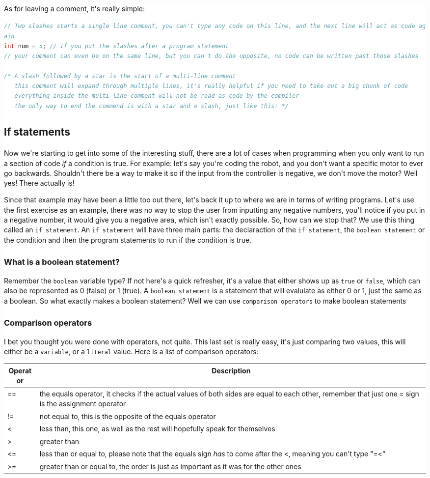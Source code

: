 As for leaving a comment, it's really simple:
```Java
// Two slashes starts a single line comment, you can't type any code on this line, and the next line will act as code again
int num = 5; // If you put the slashes after a program statement
// your comment can even be on the same line, but you can't do the opposite, no code can be written past those slashes

/* A slash followed by a star is the start of a multi-line comment
   this comment will expand through multiple lines, it's really helpful if you need to take out a big chunk of code
   everything inside the multi-line comment will not be read as code by the compiler
   the only way to end the commend is with a star and a slash, just like this: */
```

## If statements
Now we're starting to get into some of the interesting stuff, there are a lot of cases when programming when you only want to run a section of code *if* a condition is true. For example: let's say you're coding the robot, and you don't want a specific motor to ever go backwards. Shouldn't there be a way to make it so if the input from the controller is negative, we don't move the motor? Well yes! There actually is! 

Since that example may have been a little too out there, let's back it up to where we are in terms of writing programs. Let's use the first exercise as an example, there was no way to stop the user from inputting any negative numbers, you'll notice if you put in a negative number, it would give you a negative area, which isn't exactly possible. So, how can we stop that? We use this thing called an `if statement`. An `if statement` will have three main parts: the declaraction of the `if statement`, the `boolean statement` or the condition and then the program statements to run if the condition is true.

### What is a boolean statement?
Remember the `boolean` variable type? If not here's a quick refresher, it's a value that either shows up as `true` or `false`, which can also be represented as 0 (false) or 1 (true). A `boolean statement` is a statement that will evalulate as either 0 or 1, just the same as a boolean. So what exactly makes a boolean statement? Well we can use `comparison operators` to make boolean statements

### Comparison operators
I bet you thought you were done with operators, not quite. This last set is really easy, it's just comparing two values, this will either be a `variable`, or a `literal` value. Here is a list of comparison operators:

Operator	| Description
-----------	| -----------
== 			| the equals operator, it checks if the actual values of both sides are equal to each other, remember that just one = sign is the assignment operator
!=			| not equal to, this is the opposite of the equals operator
<			| less than, this one, as well as the rest will hopefully speak for themselves
\>			| greater than
<=			| less than or equal to, please note that the equals sign *has* to come after the <, meaning you can't type "=<"
\>=			| greater than or equal to, the order is just as important as it was for the other ones

